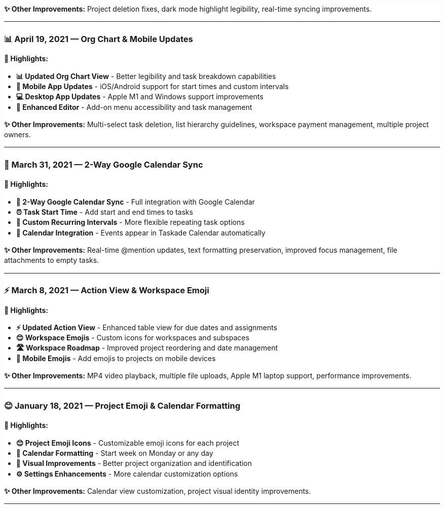**✨ Other Improvements:** Project deletion fixes, dark mode highlight legibility, real-time syncing improvements.

---

### 📊 April 19, 2021 — Org Chart & Mobile Updates

**🚀 Highlights:**
- **📊 Updated Org Chart View** - Better legibility and task breakdown capabilities
- **📱 Mobile App Updates** - iOS/Android support for start times and custom intervals
- **💻 Desktop App Updates** - Apple M1 and Windows support improvements
- **🎯 Enhanced Editor** - Add-on menu accessibility and task management

**✨ Other Improvements:** Multi-select task deletion, list hierarchy guidelines, workspace payment management, multiple project owners.

---

### 📅 March 31, 2021 — 2-Way Google Calendar Sync

**🚀 Highlights:**
- **📅 2-Way Google Calendar Sync** - Full integration with Google Calendar
- **⏰ Task Start Time** - Add start and end times to tasks
- **🔁 Custom Recurring Intervals** - More flexible repeating task options
- **📱 Calendar Integration** - Events appear in Taskade Calendar automatically

**✨ Other Improvements:** Real-time @mention updates, text formatting preservation, improved focus management, file attachments to empty tasks.

---

### ⚡ March 8, 2021 — Action View & Workspace Emoji

**🚀 Highlights:**
- **⚡ Updated Action View** - Enhanced table view for due dates and assignments
- **😊 Workspace Emojis** - Custom icons for workspaces and subspaces
- **🛣️ Workspace Roadmap** - Improved project reordering and date management
- **📱 Mobile Emojis** - Add emojis to projects on mobile devices

**✨ Other Improvements:** MP4 video playback, multiple file uploads, Apple M1 laptop support, performance improvements.

---

### 😊 January 18, 2021 — Project Emoji & Calendar Formatting

**🚀 Highlights:**
- **😊 Project Emoji Icons** - Customizable emoji icons for each project
- **📅 Calendar Formatting** - Start week on Monday or any day
- **🎨 Visual Improvements** - Better project organization and identification
- **⚙️ Settings Enhancements** - More calendar customization options

**✨ Other Improvements:** Calendar view customization, project visual identity improvements.

---